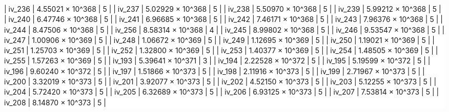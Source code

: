 | iv_236 | 4.55021 × 10^368 | 5 |
| iv_237 | 5.02929 × 10^368 | 5 |
| iv_238 | 5.50970 × 10^368 | 5 |
| iv_239 | 5.99212 × 10^368 | 5 |
| iv_240 | 6.47746 × 10^368 | 5 |
| iv_241 | 6.96685 × 10^368 | 5 |
| iv_242 | 7.46171 × 10^368 | 5 |
| iv_243 | 7.96376 × 10^368 | 5 |
| iv_244 | 8.47506 × 10^368 | 5 |
| iv_256 | 8.58314 × 10^368 | 4 |
| iv_245 | 8.99802 × 10^368 | 5 |
| iv_246 | 9.53547 × 10^368 | 5 |
| iv_247 | 1.00906 × 10^369 | 5 |
| iv_248 | 1.06672 × 10^369 | 5 |
| iv_249 | 1.12695 × 10^369 | 5 |
| iv_250 | 1.19021 × 10^369 | 5 |
| iv_251 | 1.25703 × 10^369 | 5 |
| iv_252 | 1.32800 × 10^369 | 5 |
| iv_253 | 1.40377 × 10^369 | 5 |
| iv_254 | 1.48505 × 10^369 | 5 |
| iv_255 | 1.57263 × 10^369 | 5 |
| iv_193 | 5.39641 × 10^371 | 3 |
| iv_194 | 2.22528 × 10^372 | 5 |
| iv_195 | 5.19599 × 10^372 | 5 |
| iv_196 | 9.60240 × 10^372 | 5 |
| iv_197 | 1.51866 × 10^373 | 5 |
| iv_198 | 2.11916 × 10^373 | 5 |
| iv_199 | 2.71967 × 10^373 | 5 |
| iv_200 | 3.32019 × 10^373 | 5 |
| iv_201 | 3.92077 × 10^373 | 5 |
| iv_202 | 4.52150 × 10^373 | 5 |
| iv_203 | 5.12255 × 10^373 | 5 |
| iv_204 | 5.72420 × 10^373 | 5 |
| iv_205 | 6.32689 × 10^373 | 5 |
| iv_206 | 6.93125 × 10^373 | 5 |
| iv_207 | 7.53814 × 10^373 | 5 |
| iv_208 | 8.14870 × 10^373 | 5 |